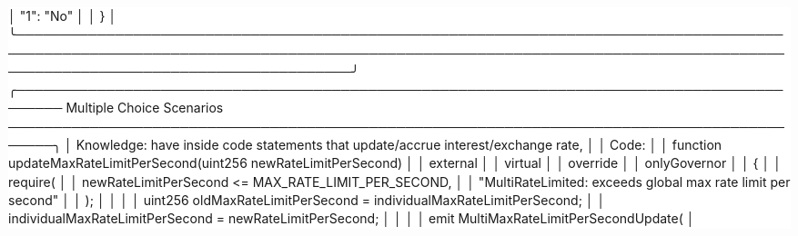 │     "1": "No"                                                                                                                                                                                                   │
│ }                                                                                                                                                                                                               │
╰─────────────────────────────────────────────────────────────────────────────────────────────────────────────────────────────────────────────────────────────────────────────────────────────────────────────────╯
╭─────────────────────────────────────────────────────────────────────────────────────────── Multiple Choice Scenarios ───────────────────────────────────────────────────────────────────────────────────────────╮
│ Knowledge: have inside code statements that update/accrue interest/exchange rate,                                                                                                                               │
│ Code:                                                                                                                                                                                                           │
│     function updateMaxRateLimitPerSecond(uint256 newRateLimitPerSecond)                                                                                                                                         │
│         external                                                                                                                                                                                                │
│         virtual                                                                                                                                                                                                 │
│         override                                                                                                                                                                                                │
│         onlyGovernor                                                                                                                                                                                            │
│     {                                                                                                                                                                                                           │
│         require(                                                                                                                                                                                                │
│             newRateLimitPerSecond <= MAX_RATE_LIMIT_PER_SECOND,                                                                                                                                                 │
│             "MultiRateLimited: exceeds global max rate limit per second"                                                                                                                                        │
│         );                                                                                                                                                                                                      │
│                                                                                                                                                                                                                 │
│         uint256 oldMaxRateLimitPerSecond = individualMaxRateLimitPerSecond;                                                                                                                                     │
│         individualMaxRateLimitPerSecond = newRateLimitPerSecond;                                                                                                                                                │
│                                                                                                                                                                                                                 │
│         emit MultiMaxRateLimitPerSecondUpdate(                                                                                                                                                                  │